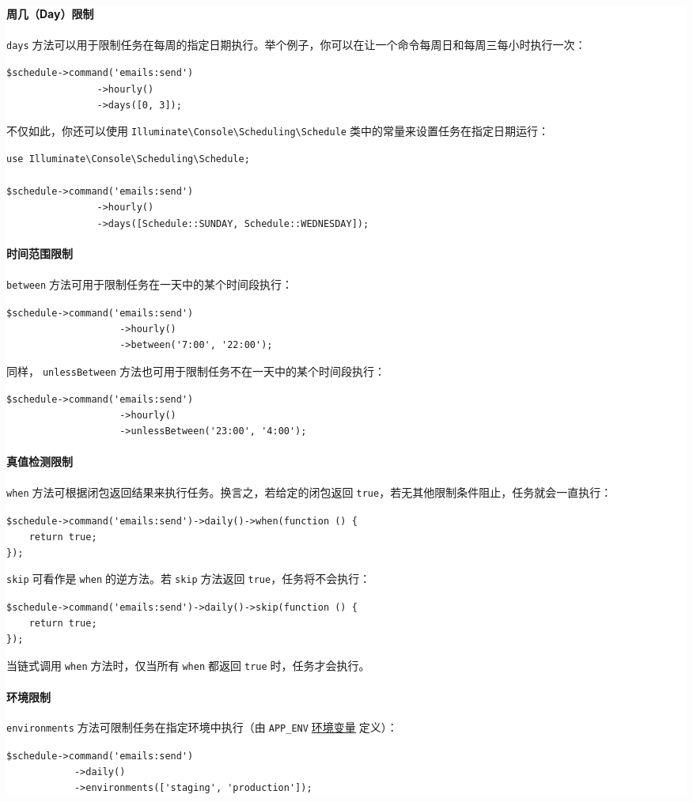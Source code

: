 </div>

<a name="day-constraints"></a>
#### 周几（Day）限制

`days` 方法可以用于限制任务在每周的指定日期执行。举个例子，你可以在让一个命令每周日和每周三每小时执行一次：

    $schedule->command('emails:send')
                    ->hourly()
                    ->days([0, 3]);

不仅如此，你还可以使用 `Illuminate\Console\Scheduling\Schedule` 类中的常量来设置任务在指定日期运行：

    use Illuminate\Console\Scheduling\Schedule;

    $schedule->command('emails:send')
                    ->hourly()
                    ->days([Schedule::SUNDAY, Schedule::WEDNESDAY]);

<a name="between-time-constraints"></a>
#### 时间范围限制

`between` 方法可用于限制任务在一天中的某个时间段执行：

    $schedule->command('emails:send')
                        ->hourly()
                        ->between('7:00', '22:00');

同样， `unlessBetween` 方法也可用于限制任务不在一天中的某个时间段执行：

    $schedule->command('emails:send')
                        ->hourly()
                        ->unlessBetween('23:00', '4:00');

<a name="truth-test-constraints"></a>
#### 真值检测限制

`when` 方法可根据闭包返回结果来执行任务。换言之，若给定的闭包返回 `true`，若无其他限制条件阻止，任务就会一直执行：

    $schedule->command('emails:send')->daily()->when(function () {
        return true;
    });

`skip` 可看作是 `when` 的逆方法。若 `skip` 方法返回 `true`，任务将不会执行：

    $schedule->command('emails:send')->daily()->skip(function () {
        return true;
    });

当链式调用 `when` 方法时，仅当所有 `when` 都返回 `true` 时，任务才会执行。

<a name="environment-constraints"></a>
#### 环境限制

`environments` 方法可限制任务在指定环境中执行（由 `APP_ENV` [环境变量](/docs/laravel/10.x/configurationmd#environment-configuration) 定义）：

    $schedule->command('emails:send')
                ->daily()
                ->environments(['staging', 'production']);
